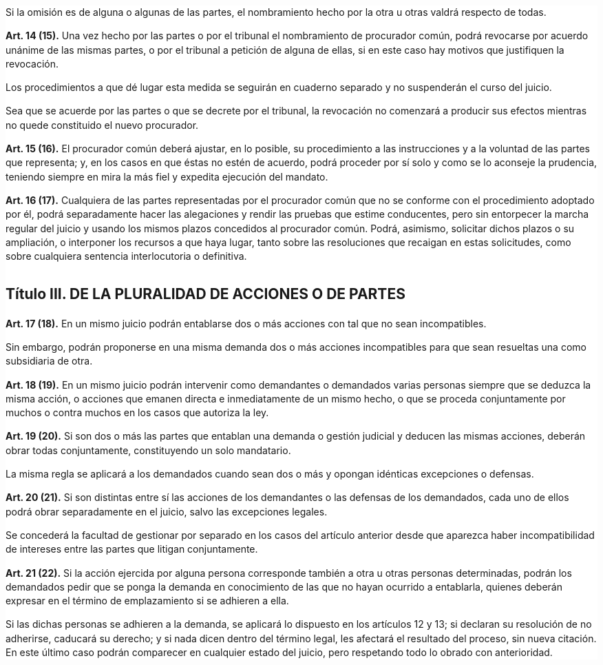 Si la omisión es de alguna o algunas de las partes, el nombramiento hecho por la otra u otras valdrá respecto de todas.

**Art. 14 (15).** Una vez hecho por las partes o por el tribunal el nombramiento de procurador común, podrá revocarse por acuerdo unánime de las mismas partes, o por el tribunal a petición de alguna de ellas, si en este caso hay motivos que justifiquen la revocación.

Los procedimientos a que dé lugar esta medida se seguirán en cuaderno separado y no suspenderán el curso del juicio.

Sea que se acuerde por las partes o que se decrete por el tribunal, la revocación no comenzará a producir sus efectos mientras no quede constituido el nuevo procurador.

**Art. 15 (16).** El procurador común deberá ajustar, en lo posible, su procedimiento a las instrucciones y a la voluntad de las partes que representa; y, en los casos en que éstas no estén de acuerdo, podrá proceder por sí solo y como se lo aconseje la prudencia, teniendo siempre en mira la más fiel y expedita ejecución del mandato.

**Art. 16 (17).** Cualquiera de las partes representadas por el procurador común que no se conforme con el procedimiento adoptado por él, podrá separadamente hacer las alegaciones y rendir las pruebas que estime conducentes, pero sin entorpecer la marcha regular del juicio y usando los mismos plazos concedidos al procurador común. Podrá, asimismo, solicitar dichos plazos o su ampliación, o interponer los recursos a que haya lugar, tanto sobre las resoluciones que recaigan en estas solicitudes, como sobre cualquiera sentencia interlocutoria o definitiva.



## Título III. DE LA PLURALIDAD DE ACCIONES O DE PARTES

**Art. 17 (18).** En un mismo juicio podrán entablarse dos o más acciones con tal que no sean incompatibles.

Sin embargo, podrán proponerse en una misma demanda dos o más acciones incompatibles para que sean resueltas una como subsidiaria de otra.

**Art. 18 (19).** En un mismo juicio podrán intervenir como demandantes o demandados varias personas siempre que se deduzca la misma acción, o acciones que emanen directa e inmediatamente de un mismo hecho, o que se proceda conjuntamente por muchos o contra muchos en los casos que autoriza la ley.

**Art. 19 (20).** Si son dos o más las partes que entablan una demanda o gestión judicial y deducen las mismas acciones, deberán obrar todas conjuntamente, constituyendo un solo mandatario.

La misma regla se aplicará a los demandados cuando sean dos o más y opongan idénticas excepciones o defensas.

**Art. 20 (21).** Si son distintas entre sí las acciones de los demandantes o las defensas de los demandados, cada uno de ellos podrá obrar separadamente en el juicio, salvo las excepciones legales.

Se concederá la facultad de gestionar por separado en los casos del artículo anterior desde que aparezca haber incompatibilidad de intereses entre las partes que litigan conjuntamente.

**Art. 21 (22).** Si la acción ejercida por alguna persona corresponde también a otra u otras personas determinadas, podrán los demandados pedir que se ponga la demanda en conocimiento de las que no hayan ocurrido a entablarla, quienes deberán expresar en el término de emplazamiento si se adhieren a ella.

Si las dichas personas se adhieren a la demanda, se aplicará lo dispuesto en los artículos 12 y 13; si declaran su resolución de no adherirse, caducará su derecho; y si nada dicen dentro del término legal, les afectará el resultado del proceso, sin nueva citación. En este último caso podrán comparecer en cualquier estado del juicio, pero respetando todo lo obrado con anterioridad.
